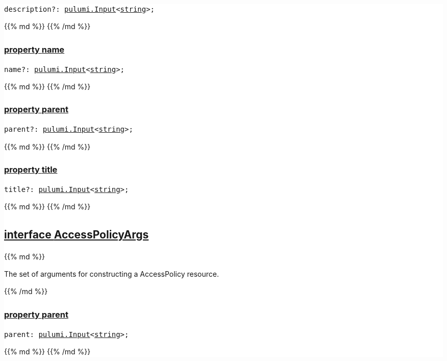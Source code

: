 <pre class="highlight"><span class='kd'></span>description?: <a href='/docs/reference/pkg/nodejs/pulumi/pulumi/#Input'>pulumi.Input</a>&lt;<span class='kd'><a href='https://developer.mozilla.org/en-US/docs/Web/JavaScript/Reference/Global_Objects/String'>string</a></span>&gt;;</pre>
{{% md %}}
{{% /md %}}
</div>
<h3 class="pdoc-member-header" id="AccessLevelState-name">
<a class="pdoc-child-name" href="https://github.com/pulumi/pulumi-gcp/blob/e0c4a091bee188617832b38acaf43fc66101bbac/sdk/nodejs/accesscontextmanager/accessLevel.ts#L128">property <b>name</b></a>
</h3>
<div class="pdoc-member-contents">
<pre class="highlight"><span class='kd'></span>name?: <a href='/docs/reference/pkg/nodejs/pulumi/pulumi/#Input'>pulumi.Input</a>&lt;<span class='kd'><a href='https://developer.mozilla.org/en-US/docs/Web/JavaScript/Reference/Global_Objects/String'>string</a></span>&gt;;</pre>
{{% md %}}
{{% /md %}}
</div>
<h3 class="pdoc-member-header" id="AccessLevelState-parent">
<a class="pdoc-child-name" href="https://github.com/pulumi/pulumi-gcp/blob/e0c4a091bee188617832b38acaf43fc66101bbac/sdk/nodejs/accesscontextmanager/accessLevel.ts#L129">property <b>parent</b></a>
</h3>
<div class="pdoc-member-contents">
<pre class="highlight"><span class='kd'></span>parent?: <a href='/docs/reference/pkg/nodejs/pulumi/pulumi/#Input'>pulumi.Input</a>&lt;<span class='kd'><a href='https://developer.mozilla.org/en-US/docs/Web/JavaScript/Reference/Global_Objects/String'>string</a></span>&gt;;</pre>
{{% md %}}
{{% /md %}}
</div>
<h3 class="pdoc-member-header" id="AccessLevelState-title">
<a class="pdoc-child-name" href="https://github.com/pulumi/pulumi-gcp/blob/e0c4a091bee188617832b38acaf43fc66101bbac/sdk/nodejs/accesscontextmanager/accessLevel.ts#L130">property <b>title</b></a>
</h3>
<div class="pdoc-member-contents">
<pre class="highlight"><span class='kd'></span>title?: <a href='/docs/reference/pkg/nodejs/pulumi/pulumi/#Input'>pulumi.Input</a>&lt;<span class='kd'><a href='https://developer.mozilla.org/en-US/docs/Web/JavaScript/Reference/Global_Objects/String'>string</a></span>&gt;;</pre>
{{% md %}}
{{% /md %}}
</div>
</div>
<h2 class="pdoc-module-header" id="AccessPolicyArgs">
<a class="pdoc-member-name" href="https://github.com/pulumi/pulumi-gcp/blob/e0c4a091bee188617832b38acaf43fc66101bbac/sdk/nodejs/accesscontextmanager/accessPolicy.ts#L125">interface <b>AccessPolicyArgs</b></a>
</h2>
<div class="pdoc-module-contents">
{{% md %}}

The set of arguments for constructing a AccessPolicy resource.

{{% /md %}}
<h3 class="pdoc-member-header" id="AccessPolicyArgs-parent">
<a class="pdoc-child-name" href="https://github.com/pulumi/pulumi-gcp/blob/e0c4a091bee188617832b38acaf43fc66101bbac/sdk/nodejs/accesscontextmanager/accessPolicy.ts#L126">property <b>parent</b></a>
</h3>
<div class="pdoc-member-contents">
<pre class="highlight"><span class='kd'></span>parent: <a href='/docs/reference/pkg/nodejs/pulumi/pulumi/#Input'>pulumi.Input</a>&lt;<span class='kd'><a href='https://developer.mozilla.org/en-US/docs/Web/JavaScript/Reference/Global_Objects/String'>string</a></span>&gt;;</pre>
{{% md %}}
{{% /md %}}
</div>
<h3 class="pdoc-member-header" id="AccessPolicyArgs-title">